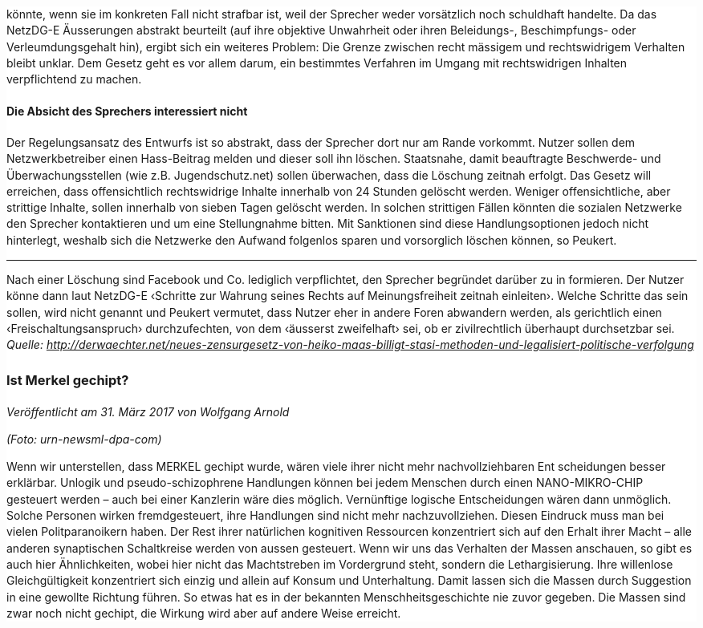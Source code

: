 könnte, wenn sie im konkreten Fall nicht strafbar ist, weil der Sprecher weder vorsätzlich noch schuldhaft
handelte.
Da das NetzDG-E Äusserungen abstrakt beurteilt (auf ihre objektive Unwahrheit oder ihren Beleidungs-, Beschimpfungs- oder Verleumdungsgehalt hin), ergibt sich ein weiteres Problem: Die Grenze zwischen recht mässigem und rechtswidrigem Verhalten bleibt unklar. Dem Gesetz geht es vor allem darum, ein bestimmtes
Verfahren im Umgang mit rechtswidrigen Inhalten verpflichtend zu machen.

#### Die Absicht des Sprechers interessiert nicht
Der Regelungsansatz des Entwurfs ist so abstrakt, dass der Sprecher dort nur am Rande vorkommt. Nutzer
sollen dem Netzwerkbetreiber einen Hass-Beitrag melden und dieser soll ihn löschen. Staatsnahe, damit beauftragte Beschwerde- und Überwachungsstellen (wie z.B. Jugendschutz.net) sollen überwachen, dass die Löschung
zeitnah erfolgt.
Das Gesetz will erreichen, dass offensichtlich rechtswidrige Inhalte innerhalb von 24 Stunden gelöscht werden.
Weniger offensichtliche, aber strittige Inhalte, sollen innerhalb von sieben Tagen gelöscht werden. In solchen
strittigen Fällen könnten die sozialen Netzwerke den Sprecher kontaktieren und um eine Stellungnahme bitten.
Mit Sanktionen sind diese Handlungsoptionen jedoch nicht hinterlegt, weshalb sich die Netzwerke den Aufwand folgenlos sparen und vorsorglich löschen können, so Peukert.


-----

Nach einer Löschung sind Facebook und Co. lediglich verpflichtet, den Sprecher begründet darüber zu in formieren. Der Nutzer könne dann laut NetzDG-E ‹Schritte zur Wahrung seines Rechts auf Meinungsfreiheit
zeitnah einleiten›.
Welche Schritte das sein sollen, wird nicht genannt und Peukert vermutet, dass Nutzer eher in andere Foren
abwandern werden, als gerichtlich einen ‹Freischaltungsanspruch› durchzufechten, von dem ‹äusserst zweifelhaft› sei, ob er zivilrechtlich überhaupt durchsetzbar sei.
_Quelle: http://derwaechter.net/neues-zensurgesetz-von-heiko-maas-billigt-stasi-methoden-und-legalisiert-politische-verfolgung_

### Ist Merkel gechipt?
_Veröffentlicht am 31. März 2017 von Wolfgang Arnold_

_(Foto: urn-newsml-dpa-com)_

Wenn wir unterstellen, dass MERKEL gechipt wurde, wären viele ihrer nicht mehr nachvollziehbaren Ent scheidungen besser erklärbar. Unlogik und pseudo-schizophrene Handlungen können bei jedem Menschen
durch einen NANO-MIKRO-CHIP gesteuert werden – auch bei einer Kanzlerin wäre dies möglich. Vernünftige
logische Entscheidungen wären dann unmöglich.
Solche Personen wirken fremdgesteuert, ihre Handlungen sind nicht mehr nachzuvollziehen. Diesen Eindruck
muss man bei vielen Politparanoikern haben. Der Rest ihrer natürlichen kognitiven Ressourcen konzentriert
sich auf den Erhalt ihrer Macht – alle anderen synaptischen Schaltkreise werden von aussen gesteuert.
Wenn wir uns das Verhalten der Massen anschauen, so gibt es auch hier Ähnlichkeiten, wobei hier nicht das
Machtstreben im Vordergrund steht, sondern die Lethargisierung. Ihre willenlose Gleichgültigkeit konzentriert
sich einzig und allein auf Konsum und Unterhaltung. Damit lassen sich die Massen durch Suggestion in eine
gewollte Richtung führen. So etwas hat es in der bekannten Menschheitsgeschichte nie zuvor gegeben. Die
Massen sind zwar noch nicht gechipt, die Wirkung wird aber auf andere Weise erreicht.